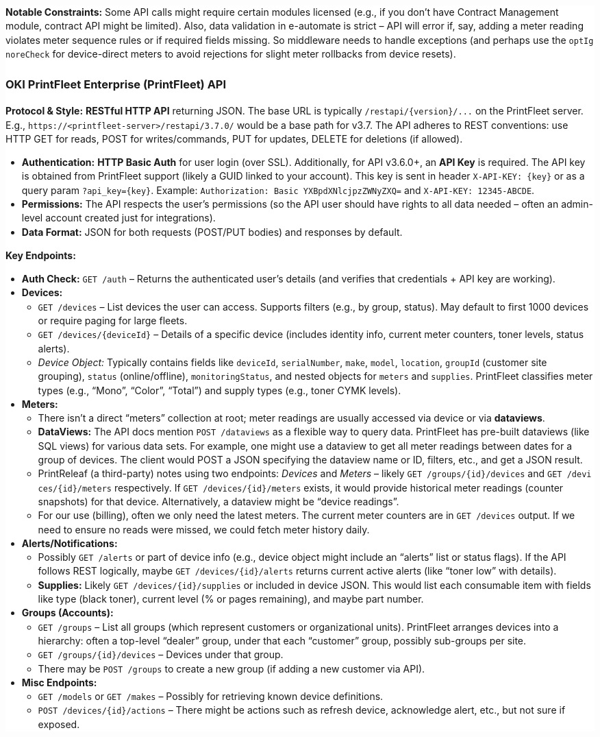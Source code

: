 **Notable Constraints:** Some API calls might require certain modules licensed (e.g., if you don’t have Contract Management module, contract API might be limited). Also, data validation in e-automate is strict – API will error if, say, adding a meter reading violates meter sequence rules or if required fields missing. So middleware needs to handle exceptions (and perhaps use the `optIgnoreCheck` for device-direct meters to avoid rejections for slight meter rollbacks from device resets).

### **OKI PrintFleet Enterprise (PrintFleet) API**

**Protocol & Style:** **RESTful HTTP API** returning JSON. The base URL is typically `/restapi/{version}/...` on the PrintFleet server. E.g., `https://<printfleet-server>/restapi/3.7.0/` would be a base path for v3.7. The API adheres to REST conventions: use HTTP GET for reads, POST for writes/commands, PUT for updates, DELETE for deletions (if allowed).

- **Authentication:** **HTTP Basic Auth** for user login (over SSL). Additionally, for API v3.6.0+, an **API Key** is required. The API key is obtained from PrintFleet support (likely a GUID linked to your account). This key is sent in header `X-API-KEY: {key}` or as a query param `?api_key={key}`. Example: `Authorization: Basic YXBpdXNlcjpzZWNyZXQ=` and `X-API-KEY: 12345-ABCDE`.
- **Permissions:** The API respects the user’s permissions (so the API user should have rights to all data needed – often an admin-level account created just for integrations).
- **Data Format:** JSON for both requests (POST/PUT bodies) and responses by default.

**Key Endpoints:**

- **Auth Check:** `GET /auth` – Returns the authenticated user’s details (and verifies that credentials + API key are working).
- **Devices:** 
  - `GET /devices` – List devices the user can access. Supports filters (e.g., by group, status). May default to first 1000 devices or require paging for large fleets.
  - `GET /devices/{deviceId}` – Details of a specific device (includes identity info, current meter counters, toner levels, status alerts).
  - *Device Object:* Typically contains fields like `deviceId`, `serialNumber`, `make`, `model`, `location`, `groupId` (customer site grouping), `status` (online/offline), `monitoringStatus`, and nested objects for `meters` and `supplies`. PrintFleet classifies meter types (e.g., “Mono”, “Color”, “Total”) and supply types (e.g., toner CYMK levels).
- **Meters:** 
  - There isn’t a direct “meters” collection at root; meter readings are usually accessed via device or via **dataviews**. 
  - **DataViews:** The API docs mention `POST /dataviews` as a flexible way to query data. PrintFleet has pre-built dataviews (like SQL views) for various data sets. For example, one might use a dataview to get all meter readings between dates for a group of devices. The client would POST a JSON specifying the dataview name or ID, filters, etc., and get a JSON result.
  - PrintReleaf (a third-party) notes using two endpoints: *Devices* and *Meters* – likely `GET /groups/{id}/devices` and `GET /devices/{id}/meters` respectively. If `GET /devices/{id}/meters` exists, it would provide historical meter readings (counter snapshots) for that device. Alternatively, a dataview might be “device readings”.
  - For our use (billing), often we only need the latest meters. The current meter counters are in `GET /devices` output. If we need to ensure no reads were missed, we could fetch meter history daily.
- **Alerts/Notifications:** 
  - Possibly `GET /alerts` or part of device info (e.g., device object might include an “alerts” list or status flags). If the API follows REST logically, maybe `GET /devices/{id}/alerts` returns current active alerts (like “toner low” with details).
  - **Supplies:** Likely `GET /devices/{id}/supplies` or included in device JSON. This would list each consumable item with fields like type (black toner), current level (% or pages remaining), and maybe part number.
- **Groups (Accounts):** 
  - `GET /groups` – List all groups (which represent customers or organizational units). PrintFleet arranges devices into a hierarchy: often a top-level “dealer” group, under that each “customer” group, possibly sub-groups per site. 
  - `GET /groups/{id}/devices` – Devices under that group.
  - There may be `POST /groups` to create a new group (if adding a new customer via API).
- **Misc Endpoints:** 
  - `GET /models` or `GET /makes` – Possibly for retrieving known device definitions.
  - `POST /devices/{id}/actions` – There might be actions such as refresh device, acknowledge alert, etc., but not sure if exposed.